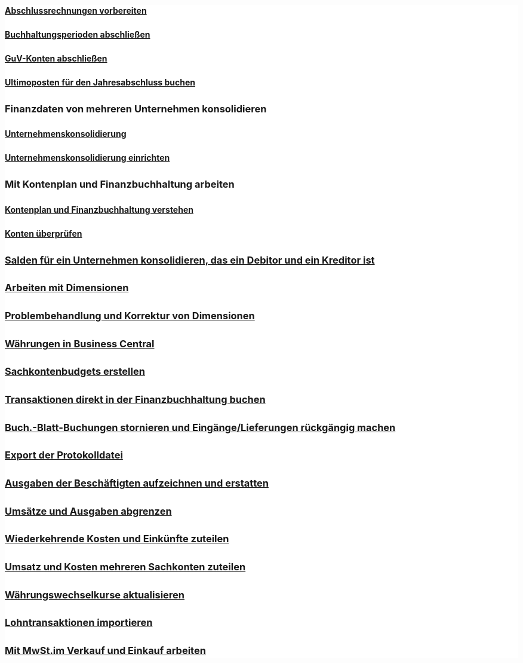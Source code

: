 #### [Abschlussrechnungen vorbereiten](year-prepare-close-statement.md)
#### [Buchhaltungsperioden abschließen](year-close-account-periods.md)
#### [GuV-Konten abschließen](year-close-income-statement.md)
#### [Ultimoposten für den Jahresabschluss buchen](year-how-post-year-end-close-entry.md)

### Finanzdaten von mehreren Unternehmen konsolidieren
#### [Unternehmenskonsolidierung](finance-consolidated-company-reporting.md)
#### [Unternehmenskonsolidierung einrichten](finance-consolidated-company-reporting-setup.md)

### Mit Kontenplan und Finanzbuchhaltung arbeiten
#### [Kontenplan und Finanzbuchhaltung verstehen](finance-general-ledger.md)
#### [Konten überprüfen](finance-review-accounts.md)

### [Salden für ein Unternehmen konsolidieren, das ein Debitor und ein Kreditor ist](finance-consolidate-customer-vendor-balances.md)
### [Arbeiten mit Dimensionen](finance-dimensions.md)
### [Problembehandlung und Korrektur von Dimensionen](finance-troubleshooting-correcting-dimensions.md)
### [Währungen in Business Central](finance-currencies.md)
### [Sachkontenbudgets erstellen](finance-how-create-budgets.md)
### [Transaktionen direkt in der Finanzbuchhaltung buchen](finance-how-post-transactions-directly.md)
### [Buch.-Blatt-Buchungen stornieren und Eingänge/Lieferungen rückgängig machen](finance-how-reverse-journal-posting.md)
### [Export der Protokolldatei](finance-how-to-export-audit-files.md)
### [Ausgaben der Beschäftigten aufzeichnen und erstatten](finance-how-record-reimburse-employee-expenses.md)
### [Umsätze und Ausgaben abgrenzen](finance-how-defer-revenue-expenses.md)
### [Wiederkehrende Kosten und Einkünfte zuteilen](year-allocate-costs-income.md)
### [Umsatz und Kosten mehreren Sachkonten zuteilen](finance-allocate-revenue-costs.md)
### [Währungswechselkurse aktualisieren](finance-how-update-currencies.md)
### [Lohntransaktionen importieren](finance-how-import-payroll-transactions.md)
### [Mit MwSt.im Verkauf und Einkauf arbeiten](finance-work-with-vat.md)